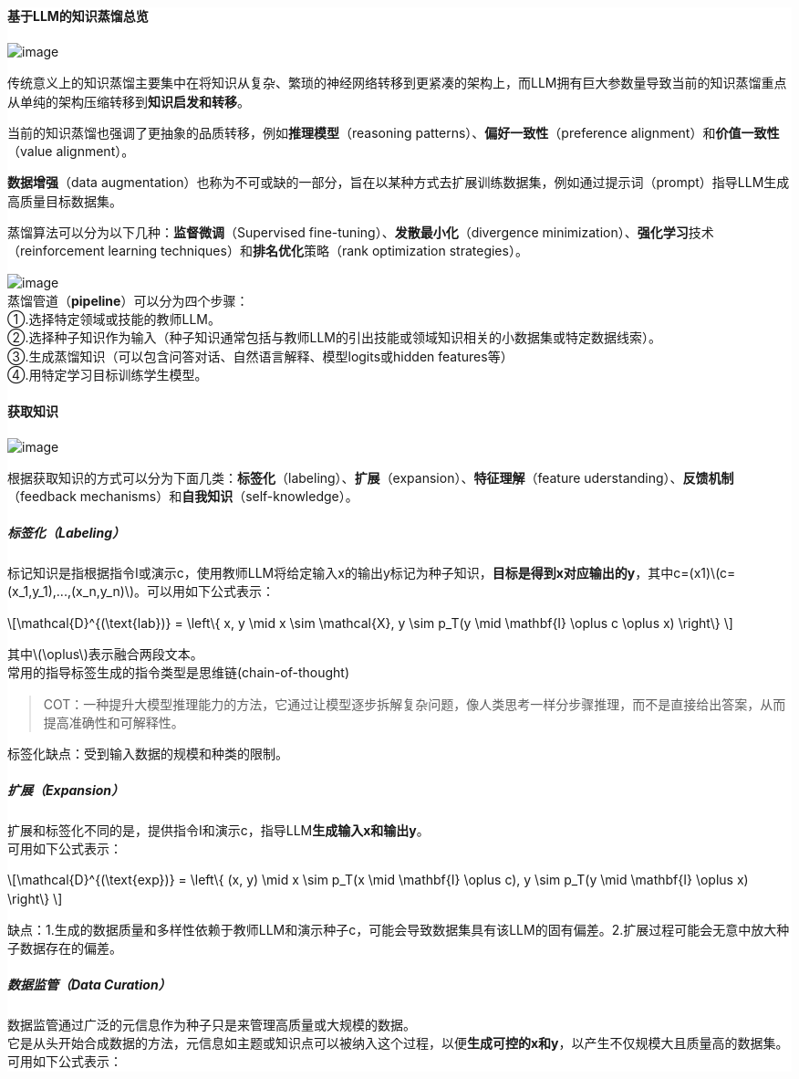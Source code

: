#### 基于LLM的知识蒸馏总览

![image](https://img2024.cnblogs.com/blog/2838661/202503/2838661-20250306162935022-258068315.png)

传统意义上的知识蒸馏主要集中在将知识从复杂、繁琐的神经网络转移到更紧凑的架构上，而LLM拥有巨大参数量导致当前的知识蒸馏重点从单纯的架构压缩转移到**知识启发和转移**。

当前的知识蒸馏也强调了更抽象的品质转移，例如**推理模型**（reasoning patterns）、**偏好一致性**（preference alignment）和**价值一致性**（value alignment）。

**数据增强**（data augmentation）也称为不可或缺的一部分，旨在以某种方式去扩展训练数据集，例如通过提示词（prompt）指导LLM生成高质量目标数据集。

蒸馏算法可以分为以下几种：**监督微调**（Supervised fine-tuning）、**发散最小化**（divergence minimization）、**强化学习**技术（reinforcement learning techniques）和**排名优化**策略（rank optimization strategies）。

![image](https://img2024.cnblogs.com/blog/2838661/202503/2838661-20250306164823223-1150653487.png)  
蒸馏管道（**pipeline**）可以分为四个步骤：  
①.选择特定领域或技能的教师LLM。  
②.选择种子知识作为输入（种子知识通常包括与教师LLM的引出技能或领域知识相关的小数据集或特定数据线索）。  
③.生成蒸馏知识（可以包含问答对话、自然语言解释、模型logits或hidden features等）  
④.用特定学习目标训练学生模型。

#### 获取知识

![image](https://img2024.cnblogs.com/blog/2838661/202503/2838661-20250307144344796-1729377987.png)

根据获取知识的方式可以分为下面几类：**标签化**（labeling）、**扩展**（expansion）、**特征理解**（feature uderstanding）、**反馈机制**（feedback mechanisms）和**自我知识**（self-knowledge）。

##### 标签化（Labeling）

标记知识是指根据指令I或演示c，使用教师LLM将给定输入x的输出y标记为种子知识，**目标是得到x对应输出的y**，其中c=(x1)\\(c=(x\_1,y\_1),...,(x\_n,y\_n)\\)。可以用如下公式表示：

\\\[\\mathcal{D}^{(\\text{lab})} = \\left\\{ x, y \\mid x \\sim \\mathcal{X}, y \\sim p\_T(y \\mid \\mathbf{I} \\oplus c \\oplus x) \\right\\} \\\]

其中\\(\\oplus\\)表示融合两段文本。  
常用的指导标签生成的指令类型是思维链(chain-of-thought)

> COT：一种提升大模型推理能力的方法，它通过让模型逐步拆解复杂问题，像人类思考一样分步骤推理，而不是直接给出答案，从而提高准确性和可解释性。

标签化缺点：受到输入数据的规模和种类的限制。

##### 扩展（Expansion）

扩展和标签化不同的是，提供指令I和演示c，指导LLM**生成输入x和输出y**。  
可用如下公式表示：

\\\[\\mathcal{D}^{(\\text{exp})} = \\left\\{ (x, y) \\mid x \\sim p\_T(x \\mid \\mathbf{I} \\oplus c), y \\sim p\_T(y \\mid \\mathbf{I} \\oplus x) \\right\\} \\\]

缺点：1.生成的数据质量和多样性依赖于教师LLM和演示种子c，可能会导致数据集具有该LLM的固有偏差。2.扩展过程可能会无意中放大种子数据存在的偏差。

##### 数据监管（Data Curation）

数据监管通过广泛的元信息作为种子只是来管理高质量或大规模的数据。  
它是从头开始合成数据的方法，元信息如主题或知识点可以被纳入这个过程，以便**生成可控的x和y**，以产生不仅规模大且质量高的数据集。可用如下公式表示：

